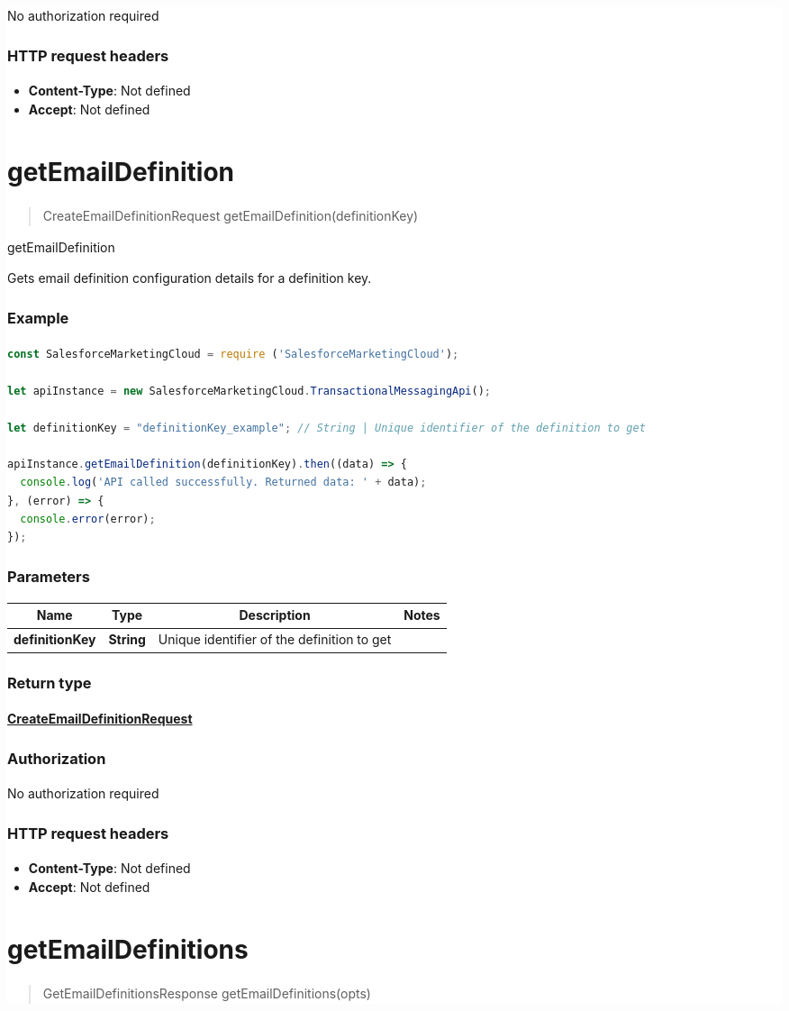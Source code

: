 No authorization required

### HTTP request headers

 - **Content-Type**: Not defined
 - **Accept**: Not defined

<a name="getEmailDefinition"></a>
# **getEmailDefinition**
> CreateEmailDefinitionRequest getEmailDefinition(definitionKey)

getEmailDefinition

Gets email definition configuration details for a definition key.

### Example
```javascript
const SalesforceMarketingCloud = require ('SalesforceMarketingCloud');

let apiInstance = new SalesforceMarketingCloud.TransactionalMessagingApi();

let definitionKey = "definitionKey_example"; // String | Unique identifier of the definition to get

apiInstance.getEmailDefinition(definitionKey).then((data) => {
  console.log('API called successfully. Returned data: ' + data);
}, (error) => {
  console.error(error);
});

```

### Parameters

Name | Type | Description  | Notes
------------- | ------------- | ------------- | -------------
 **definitionKey** | **String**| Unique identifier of the definition to get | 

### Return type

[**CreateEmailDefinitionRequest**](CreateEmailDefinitionRequest.md)

### Authorization

No authorization required

### HTTP request headers

 - **Content-Type**: Not defined
 - **Accept**: Not defined

<a name="getEmailDefinitions"></a>
# **getEmailDefinitions**
> GetEmailDefinitionsResponse getEmailDefinitions(opts)
